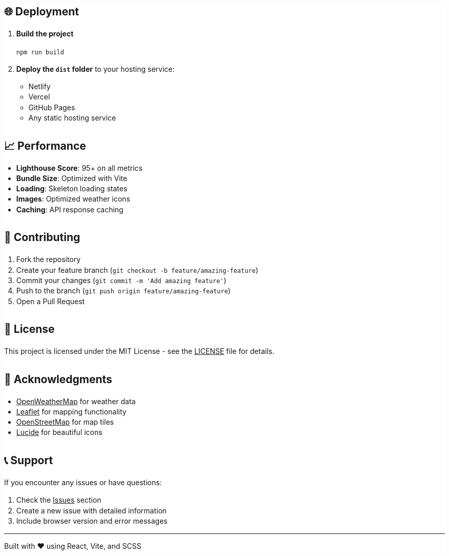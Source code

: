 ## 🌐 Deployment

1. **Build the project**
   ```bash
   npm run build
   ```

2. **Deploy the `dist` folder** to your hosting service:
   - Netlify
   - Vercel
   - GitHub Pages
   - Any static hosting service

## 📈 Performance

- **Lighthouse Score**: 95+ on all metrics
- **Bundle Size**: Optimized with Vite
- **Loading**: Skeleton loading states
- **Images**: Optimized weather icons
- **Caching**: API response caching

## 🤝 Contributing

1. Fork the repository
2. Create your feature branch (`git checkout -b feature/amazing-feature`)
3. Commit your changes (`git commit -m 'Add amazing feature'`)
4. Push to the branch (`git push origin feature/amazing-feature`)
5. Open a Pull Request

## 📄 License

This project is licensed under the MIT License - see the [LICENSE](LICENSE) file for details.

## 🙏 Acknowledgments

- [OpenWeatherMap](https://openweathermap.org/) for weather data
- [Leaflet](https://leafletjs.com/) for mapping functionality
- [OpenStreetMap](https://www.openstreetmap.org/) for map tiles
- [Lucide](https://lucide.dev/) for beautiful icons

## 📞 Support

If you encounter any issues or have questions:
1. Check the [Issues](issues) section
2. Create a new issue with detailed information
3. Include browser version and error messages

---

Built with ❤️ using React, Vite, and SCSS